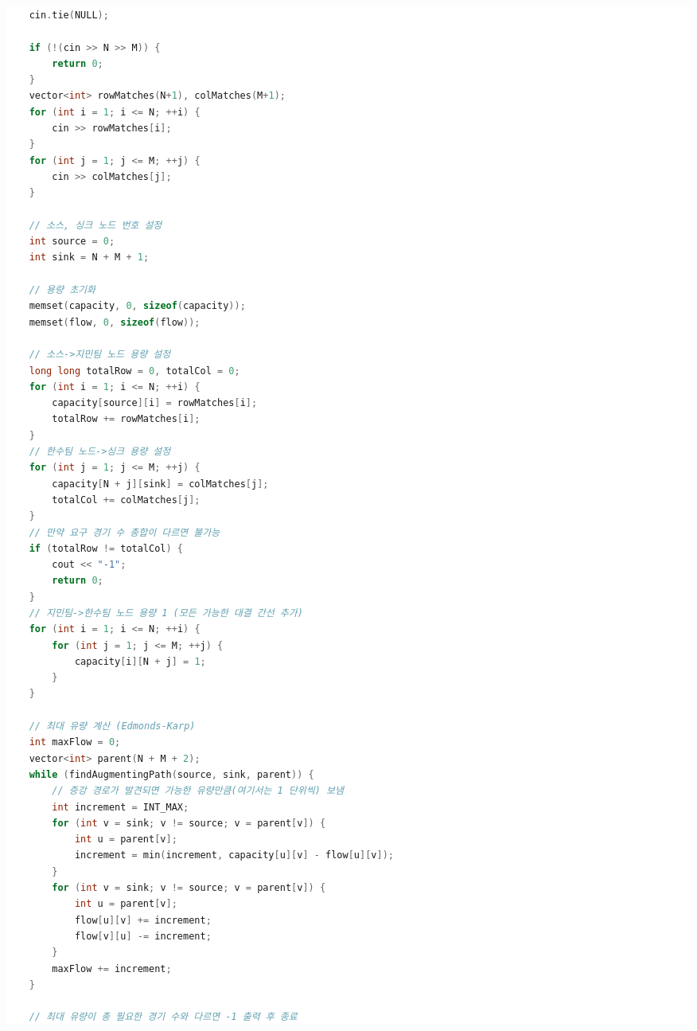 ```cpp
    cin.tie(NULL);

    if (!(cin >> N >> M)) {
        return 0;
    }
    vector<int> rowMatches(N+1), colMatches(M+1);
    for (int i = 1; i <= N; ++i) {
        cin >> rowMatches[i];
    }
    for (int j = 1; j <= M; ++j) {
        cin >> colMatches[j];
    }

    // 소스, 싱크 노드 번호 설정
    int source = 0;
    int sink = N + M + 1;

    // 용량 초기화
    memset(capacity, 0, sizeof(capacity));
    memset(flow, 0, sizeof(flow));

    // 소스->지민팀 노드 용량 설정
    long long totalRow = 0, totalCol = 0;
    for (int i = 1; i <= N; ++i) {
        capacity[source][i] = rowMatches[i];
        totalRow += rowMatches[i];
    }
    // 한수팀 노드->싱크 용량 설정
    for (int j = 1; j <= M; ++j) {
        capacity[N + j][sink] = colMatches[j];
        totalCol += colMatches[j];
    }
    // 만약 요구 경기 수 총합이 다르면 불가능
    if (totalRow != totalCol) {
        cout << "-1";
        return 0;
    }
    // 지민팀->한수팀 노드 용량 1 (모든 가능한 대결 간선 추가)
    for (int i = 1; i <= N; ++i) {
        for (int j = 1; j <= M; ++j) {
            capacity[i][N + j] = 1;
        }
    }

    // 최대 유량 계산 (Edmonds-Karp)
    int maxFlow = 0;
    vector<int> parent(N + M + 2);
    while (findAugmentingPath(source, sink, parent)) {
        // 증강 경로가 발견되면 가능한 유량만큼(여기서는 1 단위씩) 보냄
        int increment = INT_MAX;
        for (int v = sink; v != source; v = parent[v]) {
            int u = parent[v];
            increment = min(increment, capacity[u][v] - flow[u][v]);
        }
        for (int v = sink; v != source; v = parent[v]) {
            int u = parent[v];
            flow[u][v] += increment;
            flow[v][u] -= increment;
        }
        maxFlow += increment;
    }

    // 최대 유량이 총 필요한 경기 수와 다르면 -1 출력 후 종료
```